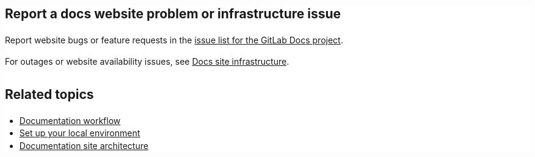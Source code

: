 ## Report a docs website problem or infrastructure issue

Report website bugs or feature requests in the [issue list for the GitLab Docs project](https://gitlab.com/gitlab-org/technical-writing/docs-gitlab-com/-/issues).

For outages or website availability issues, see [Docs site infrastructure](https://gitlab.com/gitlab-org/technical-writing/docs-gitlab-com/-/blob/main/doc/infrastructure.md).

## Related topics

- [Documentation workflow](https://docs.gitlab.com/development/documentation/workflow/)
- [Set up your local environment](https://docs.gitlab.com/development/documentation/authoring_environment.html)
- [Documentation site architecture](https://docs.gitlab.com/development/documentation/site_architecture/)
